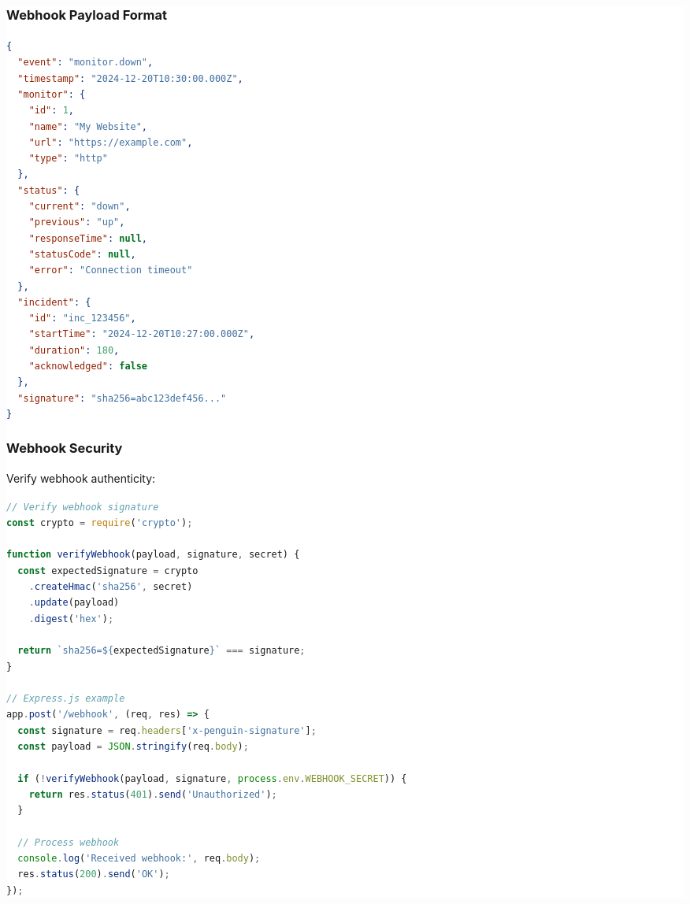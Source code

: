 ### Webhook Payload Format

```json
{
  "event": "monitor.down",
  "timestamp": "2024-12-20T10:30:00.000Z",
  "monitor": {
    "id": 1,
    "name": "My Website",
    "url": "https://example.com",
    "type": "http"
  },
  "status": {
    "current": "down",
    "previous": "up",
    "responseTime": null,
    "statusCode": null,
    "error": "Connection timeout"
  },
  "incident": {
    "id": "inc_123456",
    "startTime": "2024-12-20T10:27:00.000Z",
    "duration": 180,
    "acknowledged": false
  },
  "signature": "sha256=abc123def456..."
}
```

### Webhook Security

Verify webhook authenticity:

```javascript
// Verify webhook signature
const crypto = require('crypto');

function verifyWebhook(payload, signature, secret) {
  const expectedSignature = crypto
    .createHmac('sha256', secret)
    .update(payload)
    .digest('hex');
  
  return `sha256=${expectedSignature}` === signature;
}

// Express.js example
app.post('/webhook', (req, res) => {
  const signature = req.headers['x-penguin-signature'];
  const payload = JSON.stringify(req.body);
  
  if (!verifyWebhook(payload, signature, process.env.WEBHOOK_SECRET)) {
    return res.status(401).send('Unauthorized');
  }
  
  // Process webhook
  console.log('Received webhook:', req.body);
  res.status(200).send('OK');
});
```
